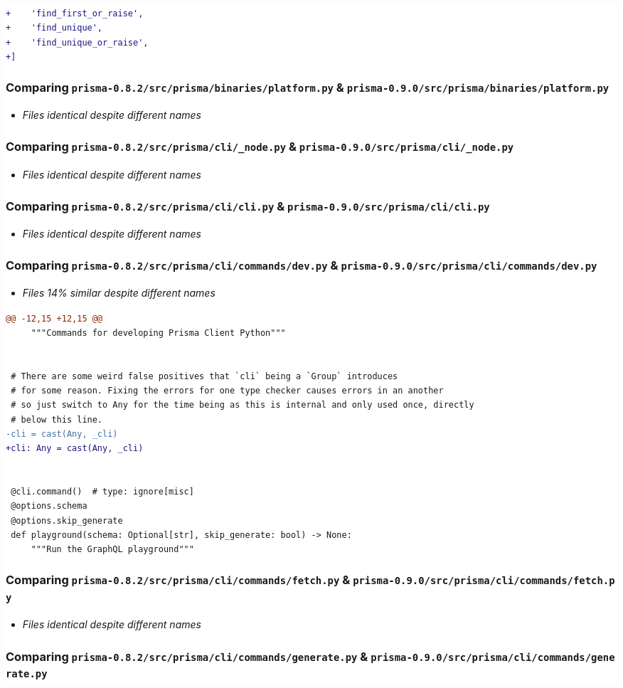 ```diff
+    'find_first_or_raise',
+    'find_unique',
+    'find_unique_or_raise',
+]
```

### Comparing `prisma-0.8.2/src/prisma/binaries/platform.py` & `prisma-0.9.0/src/prisma/binaries/platform.py`

 * *Files identical despite different names*

### Comparing `prisma-0.8.2/src/prisma/cli/_node.py` & `prisma-0.9.0/src/prisma/cli/_node.py`

 * *Files identical despite different names*

### Comparing `prisma-0.8.2/src/prisma/cli/cli.py` & `prisma-0.9.0/src/prisma/cli/cli.py`

 * *Files identical despite different names*

### Comparing `prisma-0.8.2/src/prisma/cli/commands/dev.py` & `prisma-0.9.0/src/prisma/cli/commands/dev.py`

 * *Files 14% similar despite different names*

```diff
@@ -12,15 +12,15 @@
     """Commands for developing Prisma Client Python"""
 
 
 # There are some weird false positives that `cli` being a `Group` introduces
 # for some reason. Fixing the errors for one type checker causes errors in an another
 # so just switch to Any for the time being as this is internal and only used once, directly
 # below this line.
-cli = cast(Any, _cli)
+cli: Any = cast(Any, _cli)
 
 
 @cli.command()  # type: ignore[misc]
 @options.schema
 @options.skip_generate
 def playground(schema: Optional[str], skip_generate: bool) -> None:
     """Run the GraphQL playground"""
```

### Comparing `prisma-0.8.2/src/prisma/cli/commands/fetch.py` & `prisma-0.9.0/src/prisma/cli/commands/fetch.py`

 * *Files identical despite different names*

### Comparing `prisma-0.8.2/src/prisma/cli/commands/generate.py` & `prisma-0.9.0/src/prisma/cli/commands/generate.py`
